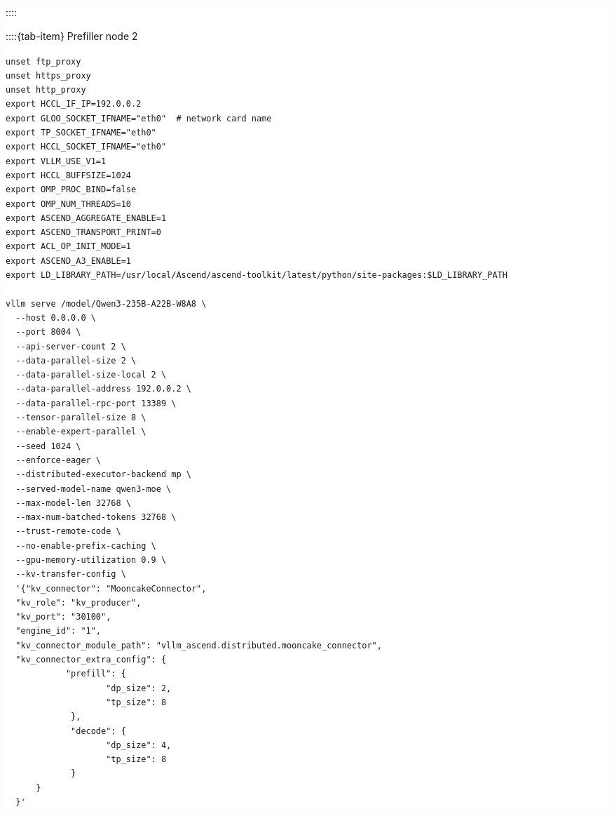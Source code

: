 ```shell
```

::::

::::{tab-item} Prefiller node 2

```shell
unset ftp_proxy
unset https_proxy
unset http_proxy
export HCCL_IF_IP=192.0.0.2
export GLOO_SOCKET_IFNAME="eth0"  # network card name
export TP_SOCKET_IFNAME="eth0"
export HCCL_SOCKET_IFNAME="eth0"
export VLLM_USE_V1=1
export HCCL_BUFFSIZE=1024
export OMP_PROC_BIND=false
export OMP_NUM_THREADS=10
export ASCEND_AGGREGATE_ENABLE=1
export ASCEND_TRANSPORT_PRINT=0
export ACL_OP_INIT_MODE=1
export ASCEND_A3_ENABLE=1
export LD_LIBRARY_PATH=/usr/local/Ascend/ascend-toolkit/latest/python/site-packages:$LD_LIBRARY_PATH

vllm serve /model/Qwen3-235B-A22B-W8A8 \
  --host 0.0.0.0 \
  --port 8004 \
  --api-server-count 2 \
  --data-parallel-size 2 \
  --data-parallel-size-local 2 \
  --data-parallel-address 192.0.0.2 \
  --data-parallel-rpc-port 13389 \
  --tensor-parallel-size 8 \
  --enable-expert-parallel \
  --seed 1024 \
  --enforce-eager \
  --distributed-executor-backend mp \
  --served-model-name qwen3-moe \
  --max-model-len 32768 \
  --max-num-batched-tokens 32768 \
  --trust-remote-code \
  --no-enable-prefix-caching \
  --gpu-memory-utilization 0.9 \
  --kv-transfer-config \
  '{"kv_connector": "MooncakeConnector",
  "kv_role": "kv_producer",
  "kv_port": "30100",
  "engine_id": "1",
  "kv_connector_module_path": "vllm_ascend.distributed.mooncake_connector",
  "kv_connector_extra_config": {
            "prefill": {
                    "dp_size": 2,
                    "tp_size": 8
             },
             "decode": {
                    "dp_size": 4,
                    "tp_size": 8
             }
      }
  }'
```
